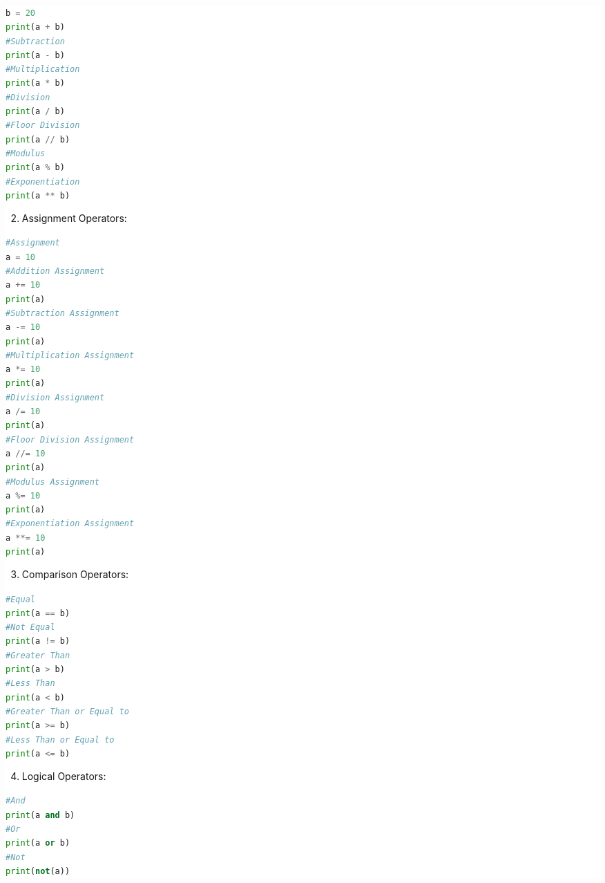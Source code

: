 ```python
b = 20
print(a + b)
#Subtraction
print(a - b)
#Multiplication
print(a * b)
#Division
print(a / b)
#Floor Division
print(a // b)
#Modulus
print(a % b)
#Exponentiation
print(a ** b)
```
2. Assignment Operators:
```python
#Assignment
a = 10
#Addition Assignment
a += 10
print(a)
#Subtraction Assignment
a -= 10
print(a)
#Multiplication Assignment
a *= 10
print(a)
#Division Assignment
a /= 10
print(a)
#Floor Division Assignment
a //= 10
print(a)
#Modulus Assignment
a %= 10
print(a)
#Exponentiation Assignment
a **= 10
print(a)
```
3. Comparison Operators:
```python
#Equal
print(a == b)
#Not Equal
print(a != b)
#Greater Than
print(a > b)
#Less Than
print(a < b)
#Greater Than or Equal to
print(a >= b)
#Less Than or Equal to
print(a <= b)
```
4. Logical Operators:
```python
#And
print(a and b)
#Or
print(a or b)
#Not
print(not(a))
```